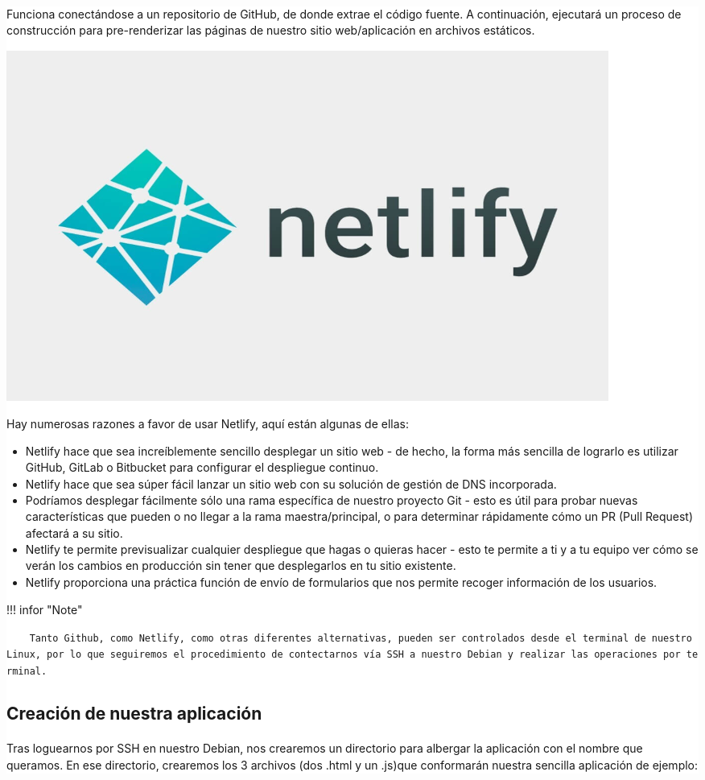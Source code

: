 Funciona conectándose a un repositorio de GitHub, de donde extrae el código fuente. A continuación, ejecutará un proceso de construcción para pre-renderizar las páginas de nuestro sitio web/aplicación en archivos estáticos.

![alt text](assets/imagenes/practicas/PaaS/Teoria/image-1.png)

Hay numerosas razones a favor de usar Netlify, aquí están algunas de ellas:

* Netlify hace que sea increíblemente sencillo desplegar un sitio web - de hecho, la forma más sencilla de lograrlo es utilizar GitHub, GitLab o Bitbucket para configurar el despliegue continuo.
* Netlify hace que sea súper fácil lanzar un sitio web con su solución de gestión de DNS incorporada.
* Podríamos desplegar fácilmente sólo una rama específica de nuestro proyecto Git - esto es útil para probar nuevas características que pueden o no llegar a la rama maestra/principal, o para determinar rápidamente cómo un PR (Pull Request) afectará a su sitio.
* Netlify te permite previsualizar cualquier despliegue que hagas o quieras hacer - esto te permite a ti y a tu equipo ver cómo se verán los cambios en producción sin tener que desplegarlos en tu sitio existente.
* Netlify proporciona una práctica función de envío de formularios que nos permite recoger información de los usuarios.

!!! infor "Note"

        Tanto Github, como Netlify, como otras diferentes alternativas, pueden ser controlados desde el terminal de nuestro Linux, por lo que seguiremos el procedimiento de contectarnos vía SSH a nuestro Debian y realizar las operaciones por terminal.

## Creación de nuestra aplicación

Tras loguearnos por SSH en nuestro Debian, nos crearemos un directorio para albergar la aplicación con el nombre que queramos. En ese directorio, crearemos los 3 archivos (dos .html y un .js)que conformarán nuestra sencilla aplicación de ejemplo:
